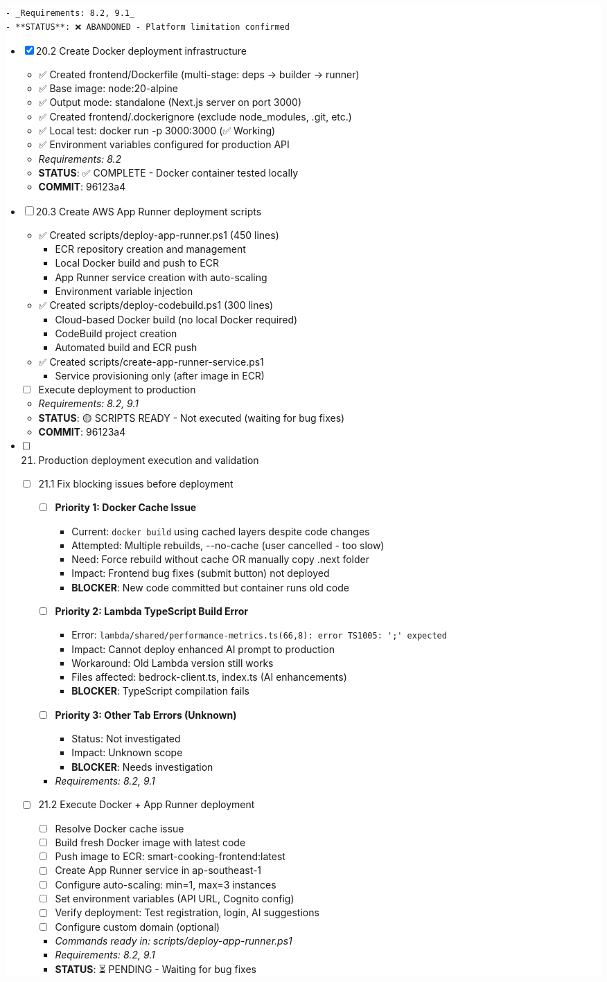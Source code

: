    - _Requirements: 8.2, 9.1_
    - **STATUS**: ❌ ABANDONED - Platform limitation confirmed

  - [x] 20.2 Create Docker deployment infrastructure
    - ✅ Created frontend/Dockerfile (multi-stage: deps → builder → runner)
    - ✅ Base image: node:20-alpine
    - ✅ Output mode: standalone (Next.js server on port 3000)
    - ✅ Created frontend/.dockerignore (exclude node_modules, .git, etc.)
    - ✅ Local test: docker run -p 3000:3000 (✅ Working)
    - ✅ Environment variables configured for production API
    - _Requirements: 8.2_
    - **STATUS**: ✅ COMPLETE - Docker container tested locally
    - **COMMIT**: 96123a4

  - [ ] 20.3 Create AWS App Runner deployment scripts
    - ✅ Created scripts/deploy-app-runner.ps1 (450 lines)
      - ECR repository creation and management
      - Local Docker build and push to ECR
      - App Runner service creation with auto-scaling
      - Environment variable injection
    - ✅ Created scripts/deploy-codebuild.ps1 (300 lines)
      - Cloud-based Docker build (no local Docker required)
      - CodeBuild project creation
      - Automated build and ECR push
    - ✅ Created scripts/create-app-runner-service.ps1
      - Service provisioning only (after image in ECR)
    - [ ] Execute deployment to production
    - _Requirements: 8.2, 9.1_
    - **STATUS**: 🟡 SCRIPTS READY - Not executed (waiting for bug fixes)
    - **COMMIT**: 96123a4

- [ ] 21. Production deployment execution and validation
  - [ ] 21.1 Fix blocking issues before deployment
    - [ ] **Priority 1: Docker Cache Issue**
      - Current: `docker build` using cached layers despite code changes
      - Attempted: Multiple rebuilds, --no-cache (user cancelled - too slow)
      - Need: Force rebuild without cache OR manually copy .next folder
      - Impact: Frontend bug fixes (submit button) not deployed
      - **BLOCKER**: New code committed but container runs old code
    
    - [ ] **Priority 2: Lambda TypeScript Build Error**
      - Error: `lambda/shared/performance-metrics.ts(66,8): error TS1005: ';' expected`
      - Impact: Cannot deploy enhanced AI prompt to production
      - Workaround: Old Lambda version still works
      - Files affected: bedrock-client.ts, index.ts (AI enhancements)
      - **BLOCKER**: TypeScript compilation fails
    
    - [ ] **Priority 3: Other Tab Errors (Unknown)**
      - Status: Not investigated
      - Impact: Unknown scope
      - **BLOCKER**: Needs investigation
    - _Requirements: 8.2, 9.1_

  - [ ] 21.2 Execute Docker + App Runner deployment
    - [ ] Resolve Docker cache issue
    - [ ] Build fresh Docker image with latest code
    - [ ] Push image to ECR: smart-cooking-frontend:latest
    - [ ] Create App Runner service in ap-southeast-1
    - [ ] Configure auto-scaling: min=1, max=3 instances
    - [ ] Set environment variables (API URL, Cognito config)
    - [ ] Verify deployment: Test registration, login, AI suggestions
    - [ ] Configure custom domain (optional)
    - _Commands ready in: scripts/deploy-app-runner.ps1_
    - _Requirements: 8.2, 9.1_
    - **STATUS**: ⏳ PENDING - Waiting for bug fixes
